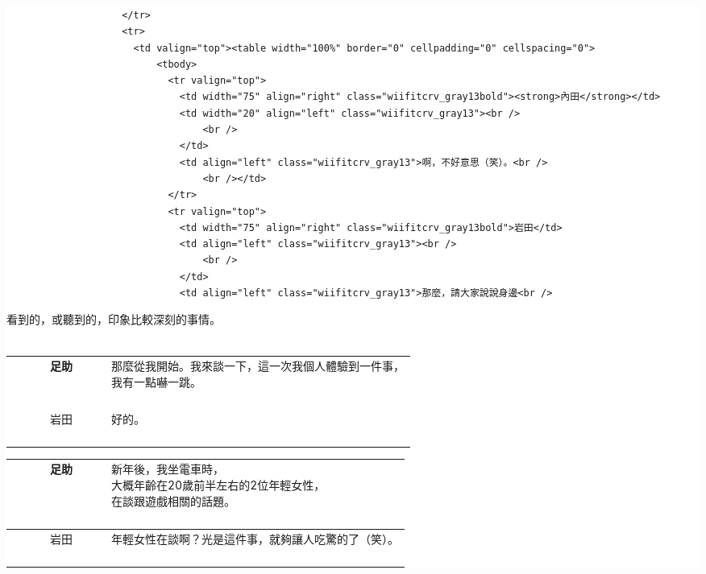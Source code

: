                         </tr>
                        <tr>
                          <td valign="top"><table width="100%" border="0" cellpadding="0" cellspacing="0">
                              <tbody>
                                <tr valign="top">
                                  <td width="75" align="right" class="wiifitcrv_gray13bold"><strong>內田</strong></td>
                                  <td width="20" align="left" class="wiifitcrv_gray13"><br />
                                      <br />
                                  </td>
                                  <td align="left" class="wiifitcrv_gray13">啊，不好意思（笑）。<br />
                                      <br /></td>
                                </tr>
                                <tr valign="top">
                                  <td width="75" align="right" class="wiifitcrv_gray13bold">岩田</td>
                                  <td align="left" class="wiifitcrv_gray13"><br />
                                      <br />
                                  </td>
                                  <td align="left" class="wiifitcrv_gray13">那麼，請大家說說身邊<br />
看到的，或聽到的，印象比較深刻的事情。<br />
                                    <br /></td>
                                </tr>
                              </tbody>
                          </table></td>
                        </tr>
                        <tr>
                          <td valign="top"><table width="100%" border="0" cellpadding="0" cellspacing="0">
                              <tbody>
                                <tr valign="top">
                                  <td width="75" align="right" class="wiifitcrv_gray13bold"><strong>足助</strong></td>
                                  <td width="20" align="left" class="wiifitcrv_gray13"><br />
                                      <br />
                                  </td>
                                  <td align="left" class="wiifitcrv_gray13">那麼從我開始。我來談一下，這一次我個人體驗到一件事，<br />
我有一點嚇一跳。<br />
                                    <br /></td>
                                </tr>
                                <tr valign="top">
                                  <td width="75" align="right" class="wiifitcrv_gray13bold">岩田</td>
                                  <td align="left" class="wiifitcrv_gray13"><br />
                                      <br />
                                  </td>
                                  <td align="left" class="wiifitcrv_gray13">好的。</td>
                                </tr>
                              </tbody>
                          </table></td>
                        </tr>
                        <tr>
                          <td valign="top"><table width="100%" border="0" cellpadding="0" cellspacing="0">
                              <tr valign="top">
                                <td width="75" align="right" class="wiifitcrv_gray13bold"><strong>足助</strong></td>
                                <td width="20" align="left" class="wiifitcrv_gray13"><br />
                                    <br /></td>
                                <td align="left" class="wiifitcrv_gray13">新年後，我坐電車時，<br />
大概年齡在20歲前半左右的2位年輕女性，<br />
在談跟遊戲相關的話題。<br />
                                  <br /></td>
                              </tr>
                              <tbody>
                                <tr valign="top">
                                  <td width="75" align="right" class="wiifitcrv_gray13bold">岩田</td>
                                  <td align="left" class="wiifitcrv_gray13"><br />
                                      <br /></td>
                                  <td align="left" class="wiifitcrv_gray13">年輕女性在談啊？光是這件事，就夠讓人吃驚的了（笑）。<br />
                                      <br /></td>